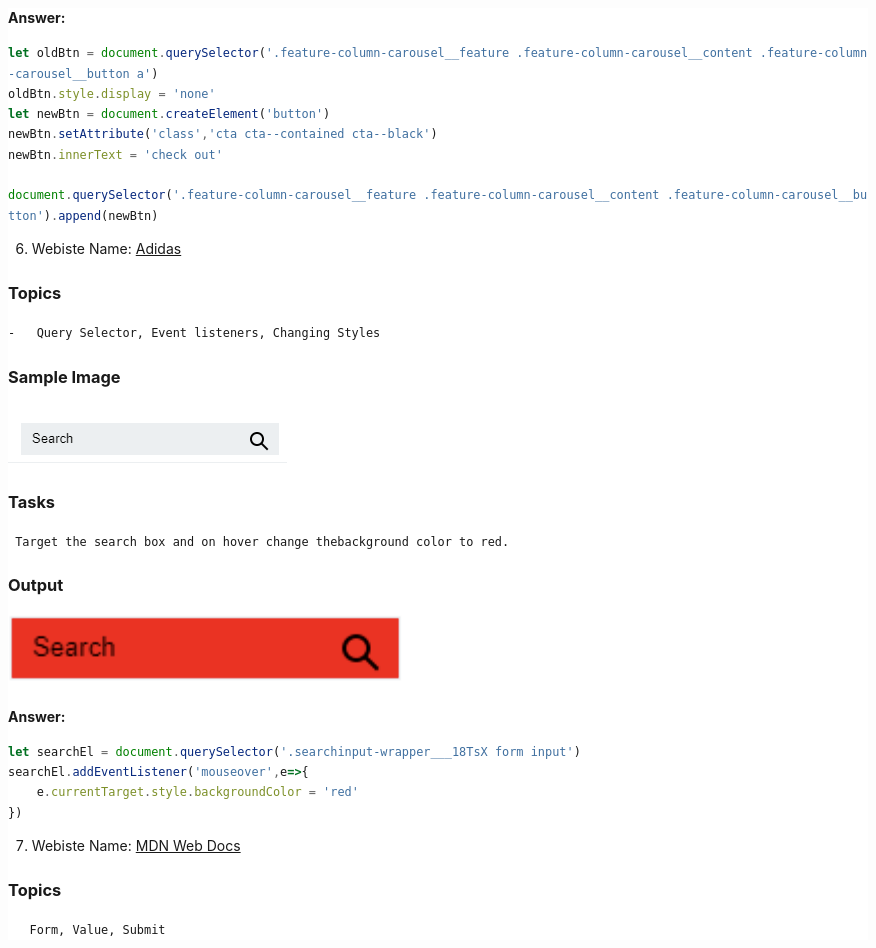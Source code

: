 **Answer:**

```js
let oldBtn = document.querySelector('.feature-column-carousel__feature .feature-column-carousel__content .feature-column-carousel__button a')
oldBtn.style.display = 'none'
let newBtn = document.createElement('button')
newBtn.setAttribute('class','cta cta--contained cta--black')
newBtn.innerText = 'check out'

document.querySelector('.feature-column-carousel__feature .feature-column-carousel__content .feature-column-carousel__button').append(newBtn)

```

6. Webiste Name: [Adidas](https://www.adidas.co.in/)

### Topics

    -   Query Selector, Event listeners, Changing Styles

### Sample Image

![Sample One](./Pic10.png)

### Tasks

     Target the search box and on hover change thebackground color to red.

### Output

![Output](./Pic11.png)

**Answer:**

```js
let searchEl = document.querySelector('.searchinput-wrapper___18TsX form input')
searchEl.addEventListener('mouseover',e=>{
    e.currentTarget.style.backgroundColor = 'red'
})
```

7. Webiste Name: [MDN Web Docs](https://developer.mozilla.org/en-US/)

### Topics

       Form, Value, Submit
